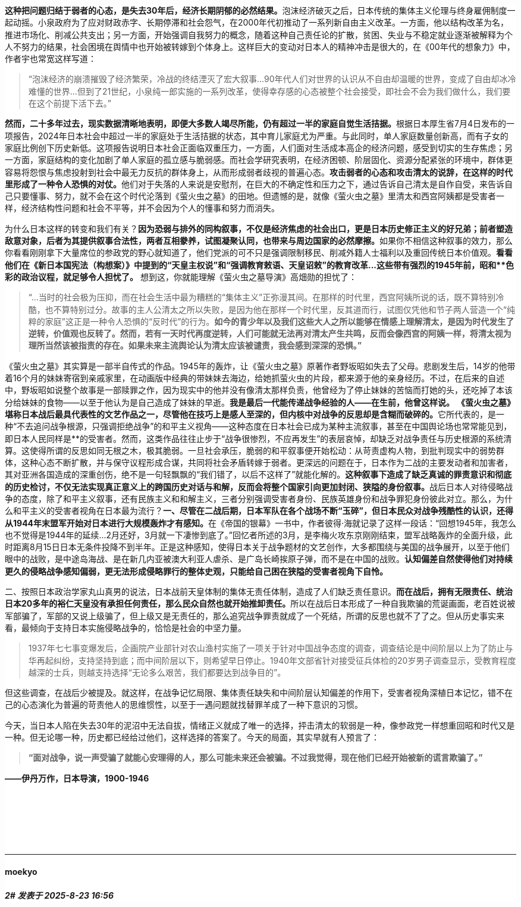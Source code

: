 <strong>这种把问题归结于弱者的心态，是失去30年后，经济长期阴郁的必然结果。</strong>泡沫经济破灭之后，日本传统的集体主义伦理与终身雇佣制度一起动摇。小泉政府为了应对财政赤字、长期停滞和社会怨气，在2000年代初推动了一系列新自由主义改革。一方面，他以结构改革为名，推进市场化、削减公共支出；另一方面，开始强调自我努力的概念，随着这种自己责任论的扩散，贫困、失业与不稳定就业逐渐被解释为个人不努力的结果，社会困境在舆情中也开始被转嫁到个体身上。这样巨大的变动对日本人的精神冲击是很大的，在《00年代的想象力》中，作者宇也常宽这样写道：<blockquote>“泡沫经济的崩溃摧毁了经济繁荣，冷战的终结湮灭了宏大叙事...90年代人们对世界的认识从不自由却温暖的世界，变成了自由却冰冷难懂的世界...但到了21世纪，小泉纯一郎实施的一系列改革，使得幸存感的心态被整个社会接受，即社会不会为我们做什么，我们要在这个前提下活下去。”</blockquote>
<strong>然而，二十多年过去，现实数据清晰地表明，即便大多数人竭尽所能，仍有超过一半的家庭自觉生活拮据。</strong>根据日本厚生省7月4日发布的一项报告，2024年日本社会中超过一半的家庭处于生活拮据的状态，其中育儿家庭尤为严重。与此同时，单人家庭数量创新高，而有子女的家庭比例创下历史新低。这项报告说明日本社会正面临双重压力，一方面，人们面对生活成本高企的经济问题，感受到切实的生存焦虑；另一方面，家庭结构的变化加剧了单人家庭的孤立感与脆弱感。而社会学研究表明，在经济困顿、阶层固化、资源分配紧张的环境中，群体更容易将怨恨与焦虑投射到社会中最无力反抗的群体身上，从而形成弱者歧视的普遍心态。<strong>攻击弱者的心态和攻击清太的说辞，在这样的时代里形成了一种令人恐惧的对仗。</strong>他们对于失落的人来说是安慰剂，在巨大的不确定性和压力之下，通过告诉自己清太是自作自受，来告诉自己只要懂事、努力，就不会在这个时代沦落到《萤火虫之墓》的田地。但遗憾的是，就像《萤火虫之墓》里清太和西宫阿姨都是受害者一样，经济结构性问题和社会不平等，并不会因为个人的懂事和努力而消失。

为什么日本这样的转变和我们有关？<strong>因为恐弱与排外的同构叙事，不仅是经济焦虑的社会出口，更是日本历史修正主义的好兄弟；前者塑造敌意对象，后者为其提供叙事合法性，两者互相豢养，试图凝聚认同，也带来与周边国家的必然摩擦。</strong>如果你不相信这种叙事的效力，那么你看看刚刚拿下大量席位的参政党的野心就知道了，他们党派的可不只是强调限制移民、削减外籍人士福利以及重回传统日本价值观。<strong>看看他们在《新日本国宪法（构想案）》中提到的“天皇主权说”和“强调教育敕语、天皇诏敕”的教育改革...这些带有强烈的1945年前，昭和**色彩的政治议程，就足够令人担忧了。</strong>
想到这，你就能理解《萤火虫之墓导演》高畑勋的担忧了：<blockquote> “...当时的社会极为压抑，而在社会生活中最为糟糕的“集体主义”正弥漫其间。在那样的时代里，西宫阿姨所说的话，既不算特别冷酷，也不算特别过分。故事的主人公清太之所以失败，是因为他在那样一个时代里，反其道而行，试图仅凭他和节子两人营造一个“纯粹的家庭”这正是一种令人恐惧的“反时代”的行为。<strong>如今的青少年以及我们这些大人之所以能够在情感上理解清太，是因为时代发生了逆转，价值观也反转了。</strong><strong>然而，若有一天时代再度逆转，人们可能就无法再对清太产生共鸣，反而会像西宫的阿姨一样，将清太视为理所当然该被指责的存在。</strong><strong>如果未来主流舆论认为清太应该被谴责，我会感到深深的恐惧。”</strong></blockquote>

《萤火虫之墓》其实算是一部半自传式的作品。1945年的轰炸，让《萤火虫之墓》原著作者野坂昭如失去了父母。悲剧发生后，14岁的他带着16个月的妹妹寄宿到亲戚家里，在动画版中经典的带妹妹去海边，给她抓萤火虫的片段，都来源于他的亲身经历。不过，在后来的自述中，野坂昭如说整个故事是一部赎罪之作，因为现实中的他并没有像清太那样负责，他曾经为了停止妹妹的苦恼而打她的头，还吃掉了本该分给妹妹的食物——以至于他认为是自己造成了妹妹的早逝。<strong>我是最后一代能传递战争经验的人——在生前，他曾这样说。</strong>
<strong>《萤火虫之墓》堪称日本战后最具代表性的文艺作品之一，尽管他在技巧上是感人至深的，但内核中对战争的反思却是含糊而破碎的。</strong>它所代表的，是一种“不去追问战争根源，只强调拒绝战争”的和平主义视角——这种态度在日本社会已成为某种主流叙事，甚至在中国舆论场也常常能见到，即日本人民同样是**的受害者。然而，这类作品往往止步于“战争很惨烈，不应再发生”的表层哀悼，却缺乏对战争责任与历史根源的系统清算。这使得所谓的反思如同无根之木，极其脆弱。一旦社会承压，脆弱的和平叙事便开始松动：从苛责虚构人物，到批判现实中的弱势群体，这种心态不断扩散，并与保守议程形成合谋，共同将社会矛盾转嫁于弱者。更深远的问题在于，日本作为二战的主要发动者和加害者，其对亚洲各国造成的深重创伤，绝不是一句轻飘飘的“我们错了，以后不这样了”就能化解的。<strong>这种叙事下造成了缺乏真诚的罪责意识和彻底的历史检讨，不仅无法实现真正意义上的跨国历史对话与和解，反而会将整个国家引向更加封闭、狭隘的身份叙事。</strong>战后日本人对待侵略战争的态度，除了和平主义叙事，还有民族主义和和解主义，三者分别强调受害者身份、民族英雄身份和战争罪犯身份彼此对立。那么，为什么和平主义的受害者视角在日本最为流行？<strong>一、尽管在二战后期，日本军队在各个战场不断“玉碎”，但日本民众对战争残酷性的认识，还得从1944年末盟军开始对日本进行大规模轰炸才有感知。</strong>在《帝国的银幕》一书中，作者彼得·海就记录了这样一段话：“回想1945年，我怎么也不觉得是1944年的延续...2月还好，3月就一下凄惨到底了。”回忆者所述的3月，是李梅火攻东京刚刚结束，盟军战略轰炸的全面升级，此时距离8月15日日本无条件投降不到半年。正是这种感知，使得日本关于战争题材的文艺创作，大多都围绕与美国的战争展开，以至于他们眼中的战败，是中途岛海战、是在新几内亚被澳大利亚人虐杀、是广岛长崎挨原子弹，而不是在中国的战败。<strong>认知偏差自然使得他们对持续更久的侵略战争感知偏弱，更无法形成侵略罪行的整体史观，只能给自己困在狭隘的受害者视角下自怜。</strong>

二、按照日本政治学家丸山真男的说法，日本战前天皇体制的集体无责任体制，造成了人们缺乏责任意识。<strong>而在战后，拥有无限责任、统治日本20多年的裕仁天皇没有承担任何责任，那么民众自然也就开始推卸责任。</strong>所以在战后日本形成了一种自我欺骗的荒诞画面，老百姓说被军部骗了，军部的又说上级骗了，但上级又是无责任的，那么追究战争罪责就成了一个死结，所谓的反思也就不了了之。但从历史事实来看，最倾向于支持日本实施侵略战争的，恰恰是社会的中坚力量。<blockquote>1937年七七事变爆发后，企画院产业部针对农山渔村实施了一项关于针对中国战争态度的调查，调查结论是中间阶层以上为了防止与华再起纠纷，支持坚持到底；而中间阶层以下，则希望早日停止。1940年文部省针对接受征兵体检的20岁男子调查显示，受教育程度越深的士兵，则越支持选择“无论多么艰苦，我们都要达到战争目的”。</blockquote>但这些调查，在战后少被提及。就这样，在战争记忆局限、集体责任缺失和中间阶层认知偏差的作用下，受害者视角深植日本记忆，错不在己的心态演化为普遍的苛责他人的思维惯性，以至于一遇问题就找替罪羊成了一种下意识的习惯。

今天，当日本人陷在失去30年的泥沼中无法自拔，情绪正义就成了唯一的选择，抨击清太的软弱是一种，像参政党一样想重回昭和时代又是一种。但无论哪一种，历史都已经给过他们，这样选择的答案了。今天的局面，其实早就有人预言了：<blockquote><strong>“面对战争，说一声受骗了就能心安理得的人，那么可能未来还会被骗。不过我觉得，现在他们已经开始被新的谎言欺骗了。”</strong></blockquote>
<strong>——伊丹万作，日本导演，1900-1946</strong>        

                            

                            

   

*****

####  moekyo  
##### 2#       发表于 2025-8-23 16:56
